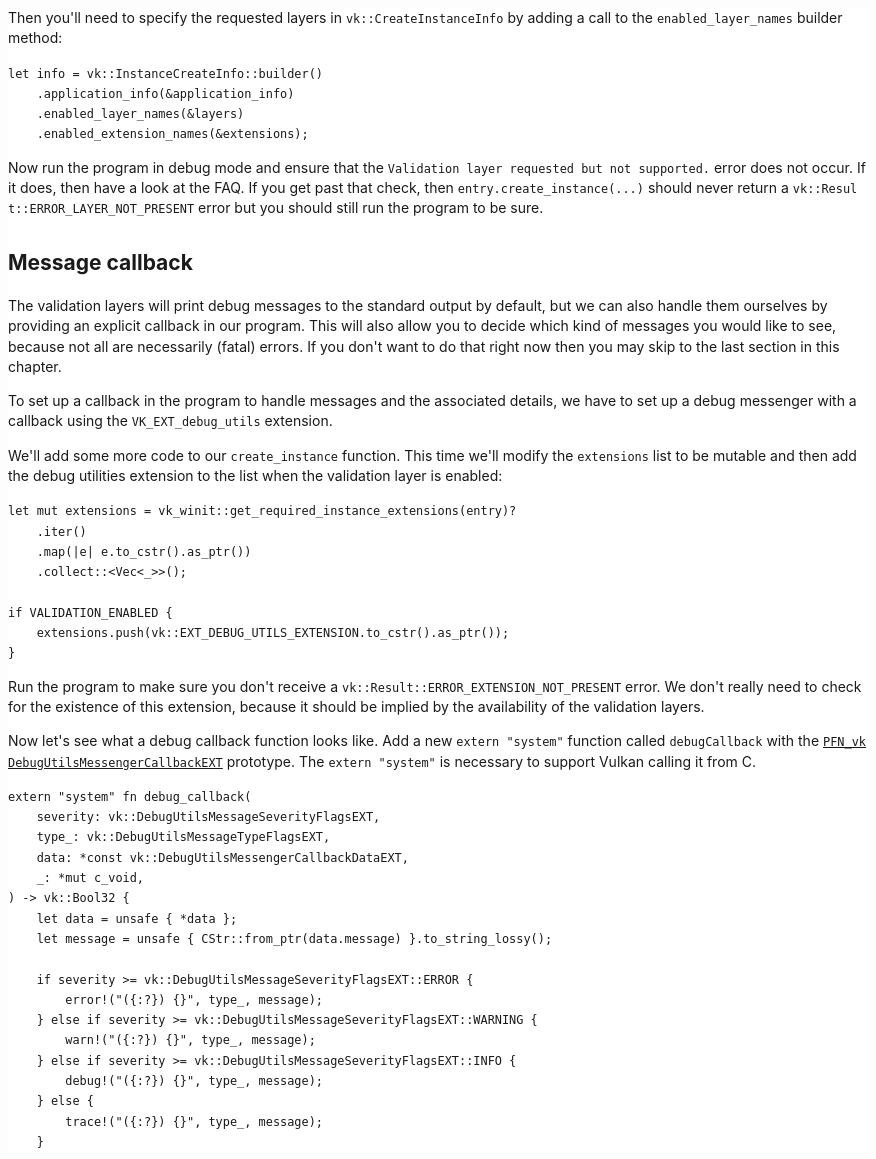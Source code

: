 Then you'll need to specify the requested layers in `vk::CreateInstanceInfo` by adding a call to the `enabled_layer_names` builder method:

```rust,noplaypen
let info = vk::InstanceCreateInfo::builder()
    .application_info(&application_info)
    .enabled_layer_names(&layers)
    .enabled_extension_names(&extensions);
```

Now run the program in debug mode and ensure that the `Validation layer requested but not supported.` error does not occur. If it does, then have a look at the FAQ. If you get past that check, then `entry.create_instance(...)` should never return a `vk::Result::ERROR_LAYER_NOT_PRESENT` error but you should still run the program to be sure.

## Message callback

The validation layers will print debug messages to the standard output by default, but we can also handle them ourselves by providing an explicit callback in our program. This will also allow you to decide which kind of messages you would like to see, because not all are necessarily (fatal) errors. If you don't want to do that right now then you may skip to the last section in this chapter.

To set up a callback in the program to handle messages and the associated details, we have to set up a debug messenger with a callback using the `VK_EXT_debug_utils` extension.

We'll add some more code to our `create_instance` function. This time we'll modify the `extensions` list to be mutable and then add the debug utilities extension to the list when the validation layer is enabled:

```rust,noplaypen
let mut extensions = vk_winit::get_required_instance_extensions(entry)?
    .iter()
    .map(|e| e.to_cstr().as_ptr())
    .collect::<Vec<_>>();

if VALIDATION_ENABLED {
    extensions.push(vk::EXT_DEBUG_UTILS_EXTENSION.to_cstr().as_ptr());
}
```

Run the program to make sure you don't receive a `vk::Result::ERROR_EXTENSION_NOT_PRESENT` error. We don't really need to check for the existence of this extension, because it should be implied by the availability of the validation layers.

Now let's see what a debug callback function looks like. Add a new `extern "system"` function called `debugCallback` with the [`PFN_vkDebugUtilsMessengerCallbackEXT`](https://docs.rs/vulkanalia/latest/vulkanalia/vk/type.PFN_vkDebugUtilsMessengerCallbackEXT.html) prototype. The `extern "system"` is necessary to support Vulkan calling it from C.

```rust,noplaypen
extern "system" fn debug_callback(
    severity: vk::DebugUtilsMessageSeverityFlagsEXT,
    type_: vk::DebugUtilsMessageTypeFlagsEXT,
    data: *const vk::DebugUtilsMessengerCallbackDataEXT,
    _: *mut c_void,
) -> vk::Bool32 {
    let data = unsafe { *data };
    let message = unsafe { CStr::from_ptr(data.message) }.to_string_lossy();

    if severity >= vk::DebugUtilsMessageSeverityFlagsEXT::ERROR {
        error!("({:?}) {}", type_, message);
    } else if severity >= vk::DebugUtilsMessageSeverityFlagsEXT::WARNING {
        warn!("({:?}) {}", type_, message);
    } else if severity >= vk::DebugUtilsMessageSeverityFlagsEXT::INFO {
        debug!("({:?}) {}", type_, message);
    } else {
        trace!("({:?}) {}", type_, message);
    }
```